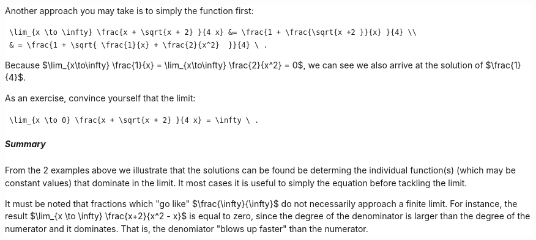 Another approach you may take is to simply the function first:
```{math}
 \lim_{x \to \infty} \frac{x + \sqrt{x + 2} }{4 x} &= \frac{1 + \frac{\sqrt{x +2 }}{x} }{4} \\
 & = \frac{1 + \sqrt{ \frac{1}{x} + \frac{2}{x^2}  }}{4} \ .
```
Because $\lim_{x\to\infty} \frac{1}{x} = \lim_{x\to\infty} \frac{2}{x^2} = 0$, we can see we also arrive at the solution
of $\frac{1}{4}$.

As an exercise, convince yourself that the limit:
```{math}
 \lim_{x \to 0} \frac{x + \sqrt{x + 2} }{4 x} = \infty \ .
```




##### Summary

From the 2 examples above we illustrate that the solutions can be found be determing the individual function(s) (which
may be constant values) that dominate in the limit.
It most cases it is useful to simply the equation before tackling the limit.

It must be noted that fractions which "go like" $\frac{\infty}{\infty}$ do not necessarily approach a finite limit. 
For instance, the result $\lim_{x \to \infty} \frac{x+2}{x^2 - x}$ is equal to zero, since the degree of the denominator 
is larger than the degree of the numerator and it dominates. 
That is, the denomiator "blows up faster" than the numerator.

